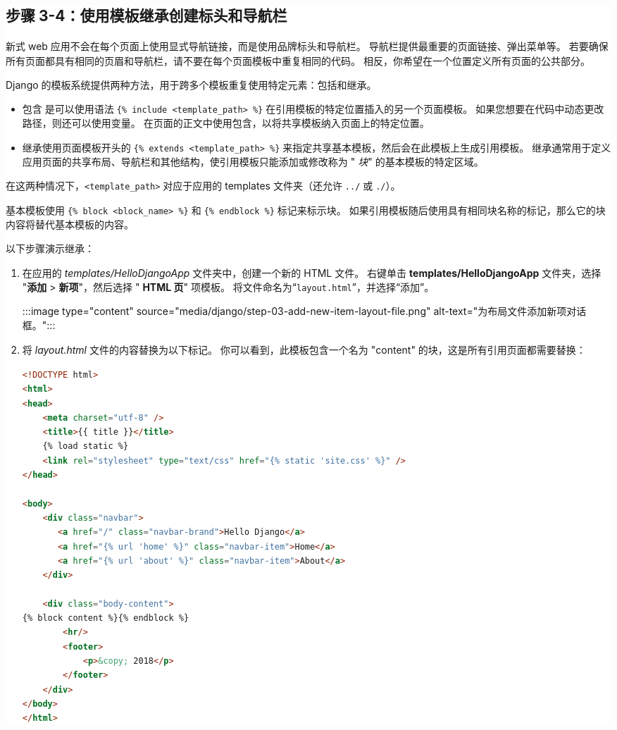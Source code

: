 ## <a name="step-3-4-use-template-inheritance-to-create-a-header-and-nav-bar"></a>步骤 3-4：使用模板继承创建标头和导航栏

新式 web 应用不会在每个页面上使用显式导航链接，而是使用品牌标头和导航栏。 导航栏提供最重要的页面链接、弹出菜单等。 若要确保所有页面都具有相同的页眉和导航栏，请不要在每个页面模板中重复相同的代码。 相反，你希望在一个位置定义所有页面的公共部分。

Django 的模板系统提供两种方法，用于跨多个模板重复使用特定元素：包括和继承。

- 包含  是可以使用语法 `{% include <template_path> %}` 在引用模板的特定位置插入的另一个页面模板。 如果您想要在代码中动态更改路径，则还可以使用变量。 在页面的正文中使用包含，以将共享模板纳入页面上的特定位置。

- 继承使用页面模板开头的 `{% extends <template_path> %}` 来指定共享基本模板，然后会在此模板上生成引用模板。 继承通常用于定义应用页面的共享布局、导航栏和其他结构，使引用模板只能添加或修改称为 " *块*" 的基本模板的特定区域。

在这两种情况下，`<template_path>` 对应于应用的 templates 文件夹（还允许 `../` 或 `./`）。

基本模板使用 `{% block <block_name> %}` 和 `{% endblock %}` 标记来标示块。 如果引用模板随后使用具有相同块名称的标记，那么它的块内容将替代基本模板的内容。

以下步骤演示继承：

1. 在应用的 *templates/HelloDjangoApp* 文件夹中，创建一个新的 HTML 文件。 右键单击 **templates/HelloDjangoApp** 文件夹，选择 "**添加**  >  **新项**"，然后选择 " **HTML 页**" 项模板。 将文件命名为“`layout.html`”，并选择“添加”。

    :::image type="content" source="media/django/step-03-add-new-item-layout-file.png" alt-text="为布局文件添加新项对话框。":::

1. 将 *layout.html* 文件的内容替换为以下标记。 你可以看到，此模板包含一个名为 "content" 的块，这是所有引用页面都需要替换：

    ```html
    <!DOCTYPE html>
    <html>
    <head>
        <meta charset="utf-8" />
        <title>{{ title }}</title>
        {% load static %}
        <link rel="stylesheet" type="text/css" href="{% static 'site.css' %}" />
    </head>

    <body>
        <div class="navbar">
           <a href="/" class="navbar-brand">Hello Django</a>
           <a href="{% url 'home' %}" class="navbar-item">Home</a>
           <a href="{% url 'about' %}" class="navbar-item">About</a>
        </div>

        <div class="body-content">
    {% block content %}{% endblock %}
            <hr/>
            <footer>
                <p>&copy; 2018</p>
            </footer>
        </div>
    </body>
    </html>
    ```
